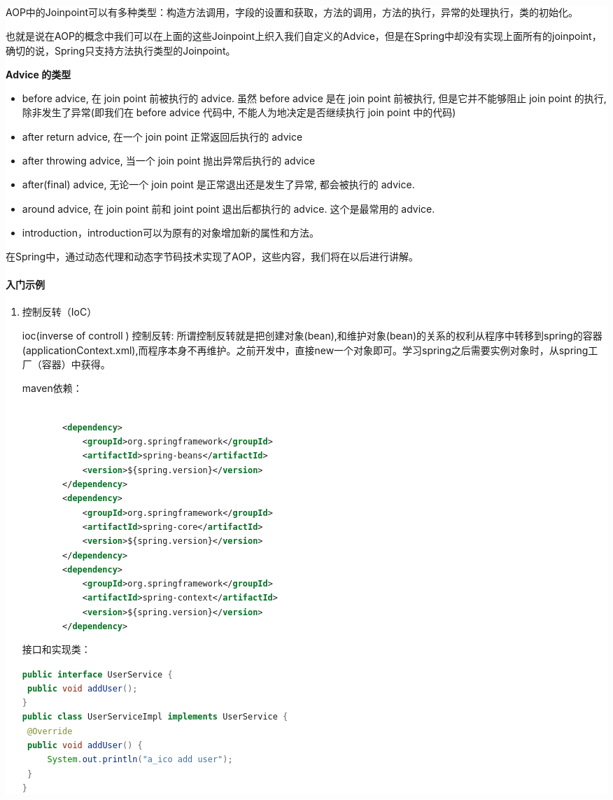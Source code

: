 AOP中的Joinpoint可以有多种类型：构造方法调用，字段的设置和获取，方法的调用，方法的执行，异常的处理执行，类的初始化。

也就是说在AOP的概念中我们可以在上面的这些Joinpoint上织入我们自定义的Advice，但是在Spring中却没有实现上面所有的joinpoint，确切的说，Spring只支持方法执行类型的Joinpoint。

**Advice 的类型**

- before advice, 在 join point 前被执行的 advice. 虽然 before advice 是在 join point 前被执行, 但是它并不能够阻止 join point 的执行, 除非发生了异常(即我们在 before advice 代码中, 不能人为地决定是否继续执行 join point 中的代码)

- after return advice, 在一个 join point 正常返回后执行的 advice
- after throwing advice, 当一个 join point 抛出异常后执行的 advice
- after(final) advice, 无论一个 join point 是正常退出还是发生了异常, 都会被执行的 advice.
- around advice, 在 join point 前和 joint point 退出后都执行的 advice. 这个是最常用的 advice.
- introduction，introduction可以为原有的对象增加新的属性和方法。

在Spring中，通过动态代理和动态字节码技术实现了AOP，这些内容，我们将在以后进行讲解。

#### 入门示例

1. 控制反转（IoC）

   ioc(inverse of controll ) 控制反转: 所谓控制反转就是把创建对象(bean),和维护对象(bean)的关系的权利从程序中转移到spring的容器(applicationContext.xml),而程序本身不再维护。之前开发中，直接new一个对象即可。学习spring之后需要实例对象时，从spring工厂（容器）中获得。

   maven依赖：

   ```xml
   
           <dependency>
               <groupId>org.springframework</groupId>
               <artifactId>spring-beans</artifactId>
               <version>${spring.version}</version>
           </dependency>
           <dependency>
               <groupId>org.springframework</groupId>
               <artifactId>spring-core</artifactId>
               <version>${spring.version}</version>
           </dependency>
           <dependency>
               <groupId>org.springframework</groupId>
               <artifactId>spring-context</artifactId>
               <version>${spring.version}</version>
           </dependency>
   ```

   接口和实现类：

   ```java
   public interface UserService {
   	public void addUser();
   }
   public class UserServiceImpl implements UserService {
   	@Override
   	public void addUser() {
   		System.out.println("a_ico add user");
   	}
   }
   ```
